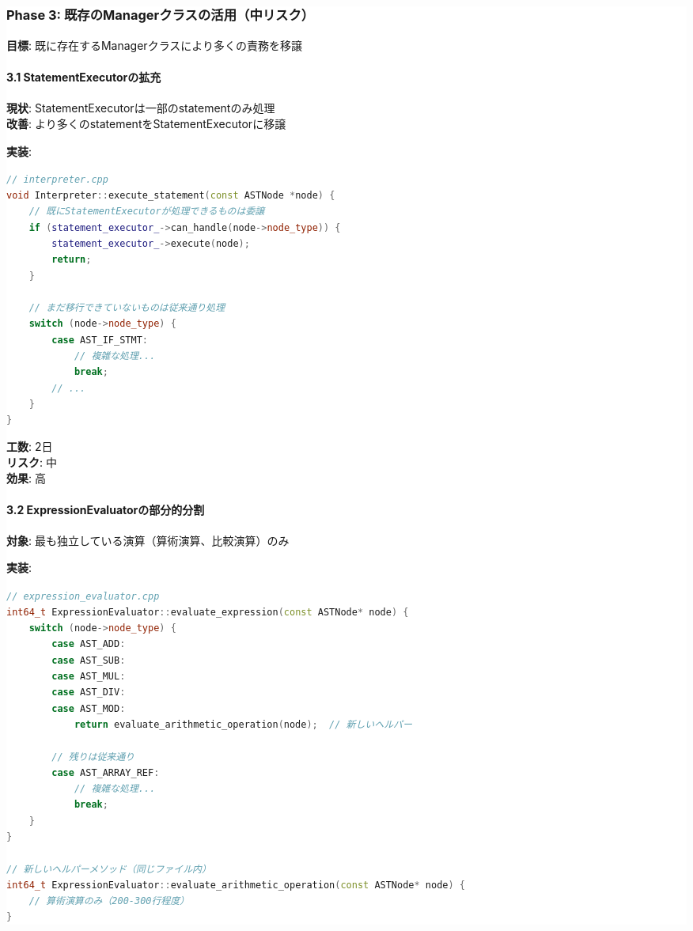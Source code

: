 ### Phase 3: 既存のManagerクラスの活用（中リスク）

**目標**: 既に存在するManagerクラスにより多くの責務を移譲

#### 3.1 StatementExecutorの拡充

**現状**: StatementExecutorは一部のstatementのみ処理  
**改善**: より多くのstatementをStatementExecutorに移譲

**実装**:
```cpp
// interpreter.cpp
void Interpreter::execute_statement(const ASTNode *node) {
    // 既にStatementExecutorが処理できるものは委譲
    if (statement_executor_->can_handle(node->node_type)) {
        statement_executor_->execute(node);
        return;
    }
    
    // まだ移行できていないものは従来通り処理
    switch (node->node_type) {
        case AST_IF_STMT:
            // 複雑な処理...
            break;
        // ...
    }
}
```

**工数**: 2日  
**リスク**: 中  
**効果**: 高

#### 3.2 ExpressionEvaluatorの部分的分割

**対象**: 最も独立している演算（算術演算、比較演算）のみ

**実装**:
```cpp
// expression_evaluator.cpp
int64_t ExpressionEvaluator::evaluate_expression(const ASTNode* node) {
    switch (node->node_type) {
        case AST_ADD:
        case AST_SUB:
        case AST_MUL:
        case AST_DIV:
        case AST_MOD:
            return evaluate_arithmetic_operation(node);  // 新しいヘルパー
        
        // 残りは従来通り
        case AST_ARRAY_REF:
            // 複雑な処理...
            break;
    }
}

// 新しいヘルパーメソッド（同じファイル内）
int64_t ExpressionEvaluator::evaluate_arithmetic_operation(const ASTNode* node) {
    // 算術演算のみ（200-300行程度）
}
```
